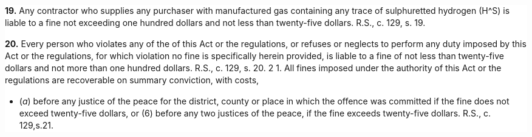 **19.** Any contractor who supplies any
purchaser with manufactured gas containing
any trace of sulphuretted hydrogen (H^S) is
liable to a fine not exceeding one hundred
dollars and not less than twenty-five dollars.
R.S., c. 129, s. 19.

**20.** Every person who violates any of the
of this Act or the regulations, or
refuses or neglects to perform any duty
imposed by this Act or the regulations, for
which violation no fine is specifically herein
provided, is liable to a fine of not less than
twenty-five dollars and not more than one
hundred dollars. R.S., c. 129, s. 20.
2 1. All fines imposed under the authority
of this Act or the regulations are recoverable
on summary conviction, with costs,
  * (_a_) before any justice of the peace for the
district, county or place in which the offence
was committed if the fine does not exceed
twenty-five dollars, or
(6) before any two justices of the peace, if
the fine exceeds twenty-five dollars. R.S.,
c. 129,s.21.
